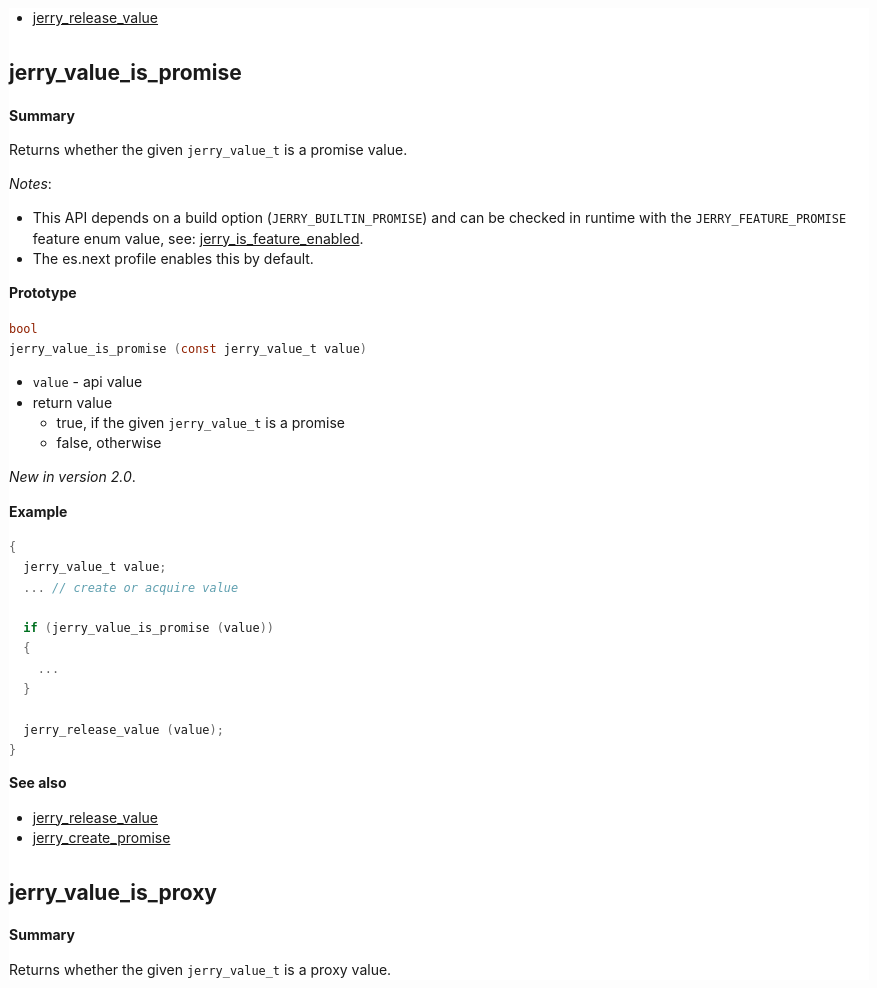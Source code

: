 - [jerry_release_value](#jerry_release_value)


## jerry_value_is_promise

**Summary**

Returns whether the given `jerry_value_t` is a promise value.

*Notes*:
- This API depends on a build option (`JERRY_BUILTIN_PROMISE`) and can be checked
  in runtime with the `JERRY_FEATURE_PROMISE` feature enum value,
  see: [jerry_is_feature_enabled](#jerry_is_feature_enabled).
- The es.next profile enables this by default.


**Prototype**

```c
bool
jerry_value_is_promise (const jerry_value_t value)
```

- `value` - api value
- return value
  - true, if the given `jerry_value_t` is a promise
  - false, otherwise

*New in version 2.0*.

**Example**

```c
{
  jerry_value_t value;
  ... // create or acquire value

  if (jerry_value_is_promise (value))
  {
    ...
  }

  jerry_release_value (value);
}
```

**See also**

- [jerry_release_value](#jerry_release_value)
- [jerry_create_promise](#jerry_create_promise)


## jerry_value_is_proxy

**Summary**

Returns whether the given `jerry_value_t` is a proxy value.
